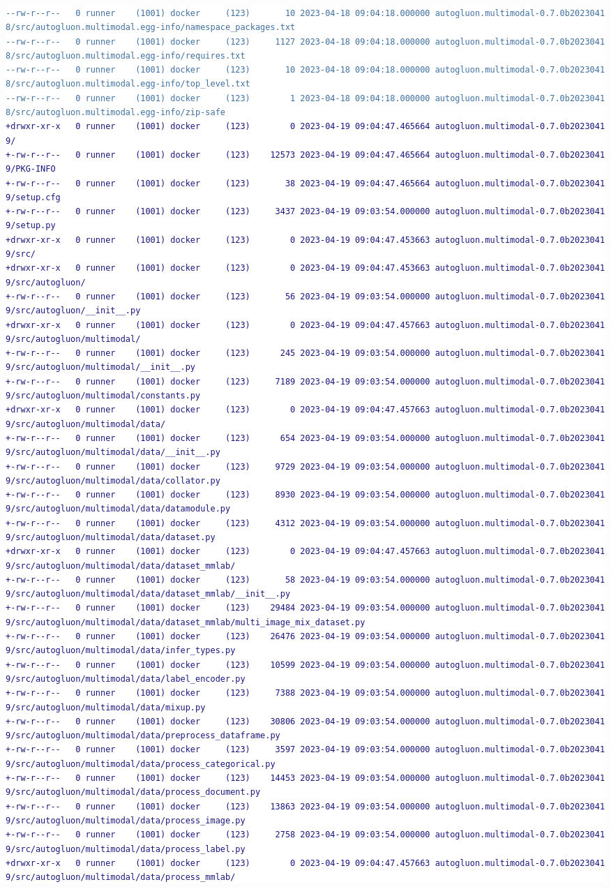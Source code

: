 ```diff
--rw-r--r--   0 runner    (1001) docker     (123)       10 2023-04-18 09:04:18.000000 autogluon.multimodal-0.7.0b20230418/src/autogluon.multimodal.egg-info/namespace_packages.txt
--rw-r--r--   0 runner    (1001) docker     (123)     1127 2023-04-18 09:04:18.000000 autogluon.multimodal-0.7.0b20230418/src/autogluon.multimodal.egg-info/requires.txt
--rw-r--r--   0 runner    (1001) docker     (123)       10 2023-04-18 09:04:18.000000 autogluon.multimodal-0.7.0b20230418/src/autogluon.multimodal.egg-info/top_level.txt
--rw-r--r--   0 runner    (1001) docker     (123)        1 2023-04-18 09:04:18.000000 autogluon.multimodal-0.7.0b20230418/src/autogluon.multimodal.egg-info/zip-safe
+drwxr-xr-x   0 runner    (1001) docker     (123)        0 2023-04-19 09:04:47.465664 autogluon.multimodal-0.7.0b20230419/
+-rw-r--r--   0 runner    (1001) docker     (123)    12573 2023-04-19 09:04:47.465664 autogluon.multimodal-0.7.0b20230419/PKG-INFO
+-rw-r--r--   0 runner    (1001) docker     (123)       38 2023-04-19 09:04:47.465664 autogluon.multimodal-0.7.0b20230419/setup.cfg
+-rw-r--r--   0 runner    (1001) docker     (123)     3437 2023-04-19 09:03:54.000000 autogluon.multimodal-0.7.0b20230419/setup.py
+drwxr-xr-x   0 runner    (1001) docker     (123)        0 2023-04-19 09:04:47.453663 autogluon.multimodal-0.7.0b20230419/src/
+drwxr-xr-x   0 runner    (1001) docker     (123)        0 2023-04-19 09:04:47.453663 autogluon.multimodal-0.7.0b20230419/src/autogluon/
+-rw-r--r--   0 runner    (1001) docker     (123)       56 2023-04-19 09:03:54.000000 autogluon.multimodal-0.7.0b20230419/src/autogluon/__init__.py
+drwxr-xr-x   0 runner    (1001) docker     (123)        0 2023-04-19 09:04:47.457663 autogluon.multimodal-0.7.0b20230419/src/autogluon/multimodal/
+-rw-r--r--   0 runner    (1001) docker     (123)      245 2023-04-19 09:03:54.000000 autogluon.multimodal-0.7.0b20230419/src/autogluon/multimodal/__init__.py
+-rw-r--r--   0 runner    (1001) docker     (123)     7189 2023-04-19 09:03:54.000000 autogluon.multimodal-0.7.0b20230419/src/autogluon/multimodal/constants.py
+drwxr-xr-x   0 runner    (1001) docker     (123)        0 2023-04-19 09:04:47.457663 autogluon.multimodal-0.7.0b20230419/src/autogluon/multimodal/data/
+-rw-r--r--   0 runner    (1001) docker     (123)      654 2023-04-19 09:03:54.000000 autogluon.multimodal-0.7.0b20230419/src/autogluon/multimodal/data/__init__.py
+-rw-r--r--   0 runner    (1001) docker     (123)     9729 2023-04-19 09:03:54.000000 autogluon.multimodal-0.7.0b20230419/src/autogluon/multimodal/data/collator.py
+-rw-r--r--   0 runner    (1001) docker     (123)     8930 2023-04-19 09:03:54.000000 autogluon.multimodal-0.7.0b20230419/src/autogluon/multimodal/data/datamodule.py
+-rw-r--r--   0 runner    (1001) docker     (123)     4312 2023-04-19 09:03:54.000000 autogluon.multimodal-0.7.0b20230419/src/autogluon/multimodal/data/dataset.py
+drwxr-xr-x   0 runner    (1001) docker     (123)        0 2023-04-19 09:04:47.457663 autogluon.multimodal-0.7.0b20230419/src/autogluon/multimodal/data/dataset_mmlab/
+-rw-r--r--   0 runner    (1001) docker     (123)       58 2023-04-19 09:03:54.000000 autogluon.multimodal-0.7.0b20230419/src/autogluon/multimodal/data/dataset_mmlab/__init__.py
+-rw-r--r--   0 runner    (1001) docker     (123)    29484 2023-04-19 09:03:54.000000 autogluon.multimodal-0.7.0b20230419/src/autogluon/multimodal/data/dataset_mmlab/multi_image_mix_dataset.py
+-rw-r--r--   0 runner    (1001) docker     (123)    26476 2023-04-19 09:03:54.000000 autogluon.multimodal-0.7.0b20230419/src/autogluon/multimodal/data/infer_types.py
+-rw-r--r--   0 runner    (1001) docker     (123)    10599 2023-04-19 09:03:54.000000 autogluon.multimodal-0.7.0b20230419/src/autogluon/multimodal/data/label_encoder.py
+-rw-r--r--   0 runner    (1001) docker     (123)     7388 2023-04-19 09:03:54.000000 autogluon.multimodal-0.7.0b20230419/src/autogluon/multimodal/data/mixup.py
+-rw-r--r--   0 runner    (1001) docker     (123)    30806 2023-04-19 09:03:54.000000 autogluon.multimodal-0.7.0b20230419/src/autogluon/multimodal/data/preprocess_dataframe.py
+-rw-r--r--   0 runner    (1001) docker     (123)     3597 2023-04-19 09:03:54.000000 autogluon.multimodal-0.7.0b20230419/src/autogluon/multimodal/data/process_categorical.py
+-rw-r--r--   0 runner    (1001) docker     (123)    14453 2023-04-19 09:03:54.000000 autogluon.multimodal-0.7.0b20230419/src/autogluon/multimodal/data/process_document.py
+-rw-r--r--   0 runner    (1001) docker     (123)    13863 2023-04-19 09:03:54.000000 autogluon.multimodal-0.7.0b20230419/src/autogluon/multimodal/data/process_image.py
+-rw-r--r--   0 runner    (1001) docker     (123)     2758 2023-04-19 09:03:54.000000 autogluon.multimodal-0.7.0b20230419/src/autogluon/multimodal/data/process_label.py
+drwxr-xr-x   0 runner    (1001) docker     (123)        0 2023-04-19 09:04:47.457663 autogluon.multimodal-0.7.0b20230419/src/autogluon/multimodal/data/process_mmlab/
```